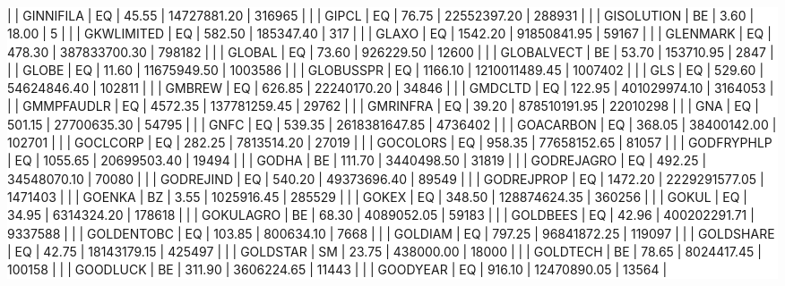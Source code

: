 |  | GINNIFILA | EQ | 45.55 | 14727881.20 | 316965 |
|  | GIPCL | EQ | 76.75 | 22552397.20 | 288931 |
|  | GISOLUTION | BE | 3.60 | 18.00 | 5 |
|  | GKWLIMITED | EQ | 582.50 | 185347.40 | 317 |
|  | GLAXO | EQ | 1542.20 | 91850841.95 | 59167 |
|  | GLENMARK | EQ | 478.30 | 387833700.30 | 798182 |
|  | GLOBAL | EQ | 73.60 | 926229.50 | 12600 |
|  | GLOBALVECT | BE | 53.70 | 153710.95 | 2847 |
|  | GLOBE | EQ | 11.60 | 11675949.50 | 1003586 |
|  | GLOBUSSPR | EQ | 1166.10 | 1210011489.45 | 1007402 |
|  | GLS | EQ | 529.60 | 54624846.40 | 102811 |
|  | GMBREW | EQ | 626.85 | 22240170.20 | 34846 |
|  | GMDCLTD | EQ | 122.95 | 401029974.10 | 3164053 |
|  | GMMPFAUDLR | EQ | 4572.35 | 137781259.45 | 29762 |
|  | GMRINFRA | EQ | 39.20 | 878510191.95 | 22010298 |
|  | GNA | EQ | 501.15 | 27700635.30 | 54795 |
|  | GNFC | EQ | 539.35 | 2618381647.85 | 4736402 |
|  | GOACARBON | EQ | 368.05 | 38400142.00 | 102701 |
|  | GOCLCORP | EQ | 282.25 | 7813514.20 | 27019 |
|  | GOCOLORS | EQ | 958.35 | 77658152.65 | 81057 |
|  | GODFRYPHLP | EQ | 1055.65 | 20699503.40 | 19494 |
|  | GODHA | BE | 111.70 | 3440498.50 | 31819 |
|  | GODREJAGRO | EQ | 492.25 | 34548070.10 | 70080 |
|  | GODREJIND | EQ | 540.20 | 49373696.40 | 89549 |
|  | GODREJPROP | EQ | 1472.20 | 2229291577.05 | 1471403 |
|  | GOENKA | BZ | 3.55 | 1025916.45 | 285529 |
|  | GOKEX | EQ | 348.50 | 128874624.35 | 360256 |
|  | GOKUL | EQ | 34.95 | 6314324.20 | 178618 |
|  | GOKULAGRO | BE | 68.30 | 4089052.05 | 59183 |
|  | GOLDBEES | EQ | 42.96 | 400202291.71 | 9337588 |
|  | GOLDENTOBC | EQ | 103.85 | 800634.10 | 7668 |
|  | GOLDIAM | EQ | 797.25 | 96841872.25 | 119097 |
|  | GOLDSHARE | EQ | 42.75 | 18143179.15 | 425497 |
|  | GOLDSTAR | SM | 23.75 | 438000.00 | 18000 |
|  | GOLDTECH | BE | 78.65 | 8024417.45 | 100158 |
|  | GOODLUCK | BE | 311.90 | 3606224.65 | 11443 |
|  | GOODYEAR | EQ | 916.10 | 12470890.05 | 13564 |
